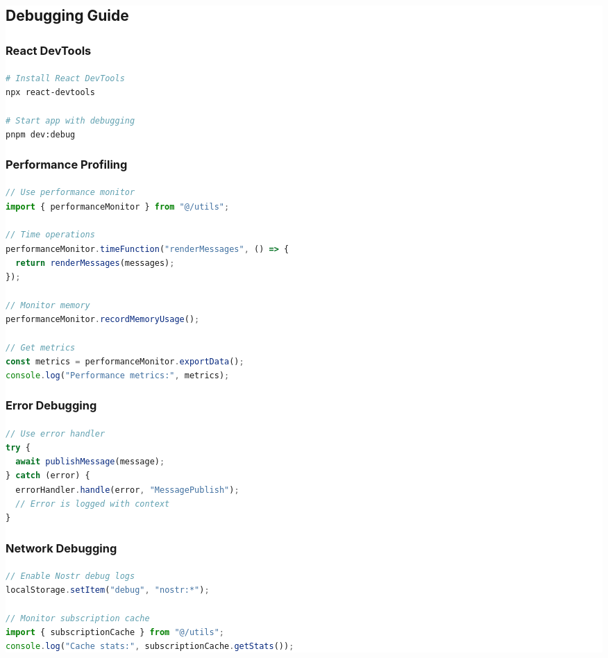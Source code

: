 ## Debugging Guide

### React DevTools

```bash
# Install React DevTools
npx react-devtools

# Start app with debugging
pnpm dev:debug
```

### Performance Profiling

```typescript
// Use performance monitor
import { performanceMonitor } from "@/utils";

// Time operations
performanceMonitor.timeFunction("renderMessages", () => {
  return renderMessages(messages);
});

// Monitor memory
performanceMonitor.recordMemoryUsage();

// Get metrics
const metrics = performanceMonitor.exportData();
console.log("Performance metrics:", metrics);
```

### Error Debugging

```typescript
// Use error handler
try {
  await publishMessage(message);
} catch (error) {
  errorHandler.handle(error, "MessagePublish");
  // Error is logged with context
}
```

### Network Debugging

```typescript
// Enable Nostr debug logs
localStorage.setItem("debug", "nostr:*");

// Monitor subscription cache
import { subscriptionCache } from "@/utils";
console.log("Cache stats:", subscriptionCache.getStats());
```
